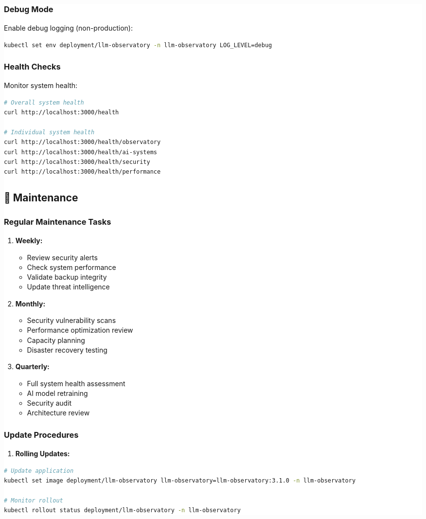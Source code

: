 ### Debug Mode

Enable debug logging (non-production):

```bash
kubectl set env deployment/llm-observatory -n llm-observatory LOG_LEVEL=debug
```

### Health Checks

Monitor system health:

```bash
# Overall system health
curl http://localhost:3000/health

# Individual system health
curl http://localhost:3000/health/observatory
curl http://localhost:3000/health/ai-systems
curl http://localhost:3000/health/security
curl http://localhost:3000/health/performance
```

## 🔧 Maintenance

### Regular Maintenance Tasks

1. **Weekly:**
   - Review security alerts
   - Check system performance
   - Validate backup integrity
   - Update threat intelligence

2. **Monthly:**
   - Security vulnerability scans
   - Performance optimization review
   - Capacity planning
   - Disaster recovery testing

3. **Quarterly:**
   - Full system health assessment
   - AI model retraining
   - Security audit
   - Architecture review

### Update Procedures

1. **Rolling Updates:**

```bash
# Update application
kubectl set image deployment/llm-observatory llm-observatory=llm-observatory:3.1.0 -n llm-observatory

# Monitor rollout
kubectl rollout status deployment/llm-observatory -n llm-observatory
```
